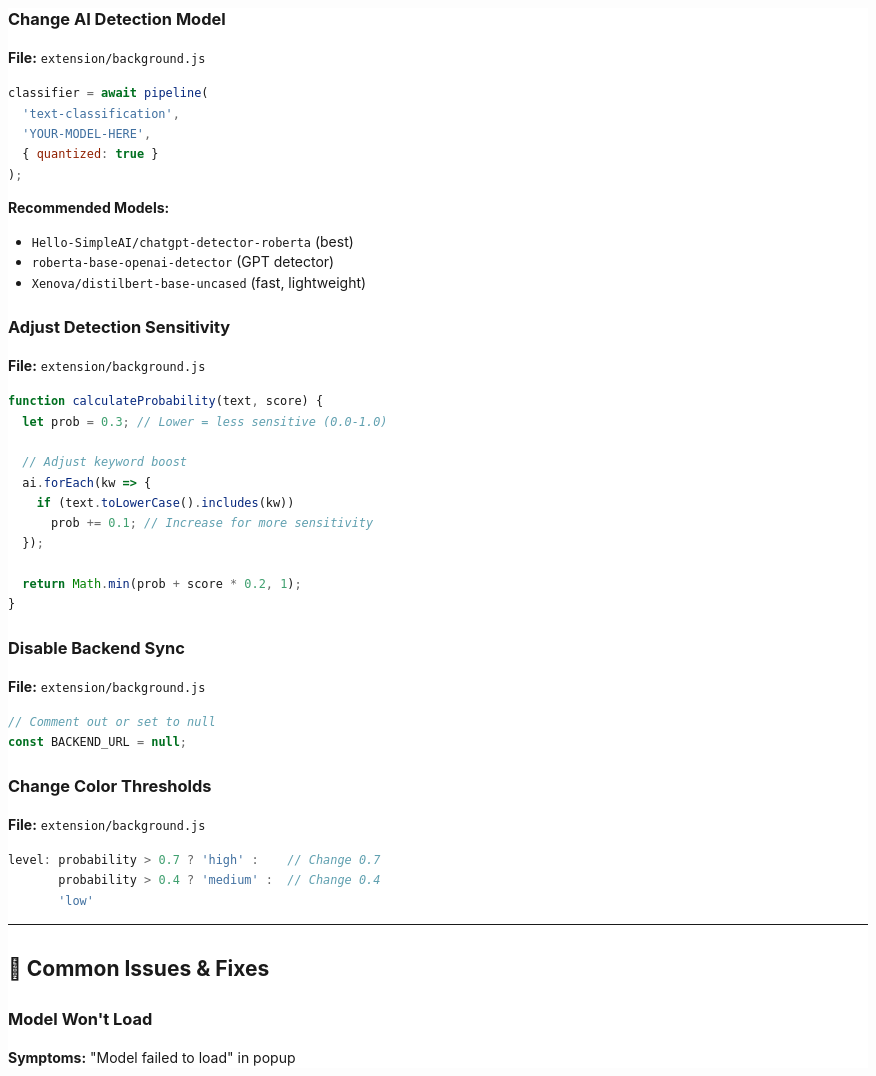 ### Change AI Detection Model
**File:** `extension/background.js`
```javascript
classifier = await pipeline(
  'text-classification',
  'YOUR-MODEL-HERE',
  { quantized: true }
);
```

**Recommended Models:**
- `Hello-SimpleAI/chatgpt-detector-roberta` (best)
- `roberta-base-openai-detector` (GPT detector)
- `Xenova/distilbert-base-uncased` (fast, lightweight)

### Adjust Detection Sensitivity
**File:** `extension/background.js`
```javascript
function calculateProbability(text, score) {
  let prob = 0.3; // Lower = less sensitive (0.0-1.0)
  
  // Adjust keyword boost
  ai.forEach(kw => {
    if (text.toLowerCase().includes(kw))
      prob += 0.1; // Increase for more sensitivity
  });
  
  return Math.min(prob + score * 0.2, 1);
}
```

### Disable Backend Sync
**File:** `extension/background.js`
```javascript
// Comment out or set to null
const BACKEND_URL = null;
```

### Change Color Thresholds
**File:** `extension/background.js`
```javascript
level: probability > 0.7 ? 'high' :    // Change 0.7
       probability > 0.4 ? 'medium' :  // Change 0.4
       'low'
```

---

## 🐛 Common Issues & Fixes

### Model Won't Load
**Symptoms:** "Model failed to load" in popup
